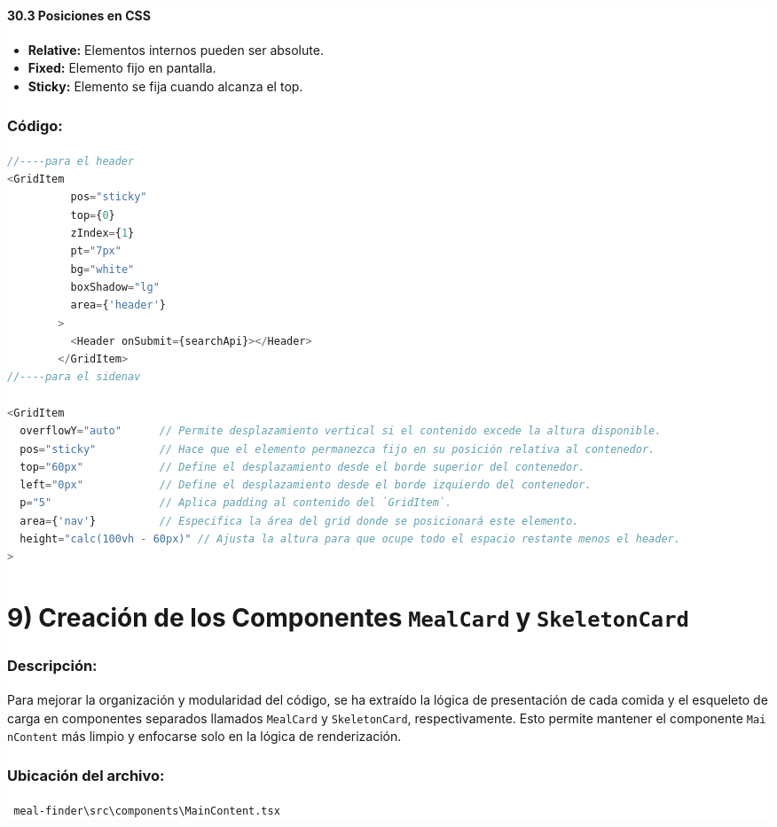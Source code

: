 #### 30.3 Posiciones en CSS

- **Relative:** Elementos internos pueden ser absolute.
- **Fixed:** Elemento fijo en pantalla.
- **Sticky:** Elemento se fija cuando alcanza el top.

### Código:

```typescript
//----para el header
<GridItem
          pos="sticky"
          top={0}
          zIndex={1}
          pt="7px"
          bg="white"
          boxShadow="lg"
          area={'header'}
        >
          <Header onSubmit={searchApi}></Header>
        </GridItem>
//----para el sidenav

<GridItem
  overflowY="auto"      // Permite desplazamiento vertical si el contenido excede la altura disponible.
  pos="sticky"          // Hace que el elemento permanezca fijo en su posición relativa al contenedor.
  top="60px"            // Define el desplazamiento desde el borde superior del contenedor.
  left="0px"            // Define el desplazamiento desde el borde izquierdo del contenedor.
  p="5"                 // Aplica padding al contenido del `GridItem`.
  area={'nav'}          // Especifica la área del grid donde se posicionará este elemento.
  height="calc(100vh - 60px)" // Ajusta la altura para que ocupe todo el espacio restante menos el header.
>
```

# 9) Creación de los Componentes `MealCard` y `SkeletonCard`

### Descripción:

Para mejorar la organización y modularidad del código, se ha extraído la lógica de presentación de cada comida y el esqueleto de carga en componentes separados llamados `MealCard` y `SkeletonCard`, respectivamente. Esto permite mantener el componente `MainContent` más limpio y enfocarse solo en la lógica de renderización.

### Ubicación del archivo:

` meal-finder\src\components\MainContent.tsx`
